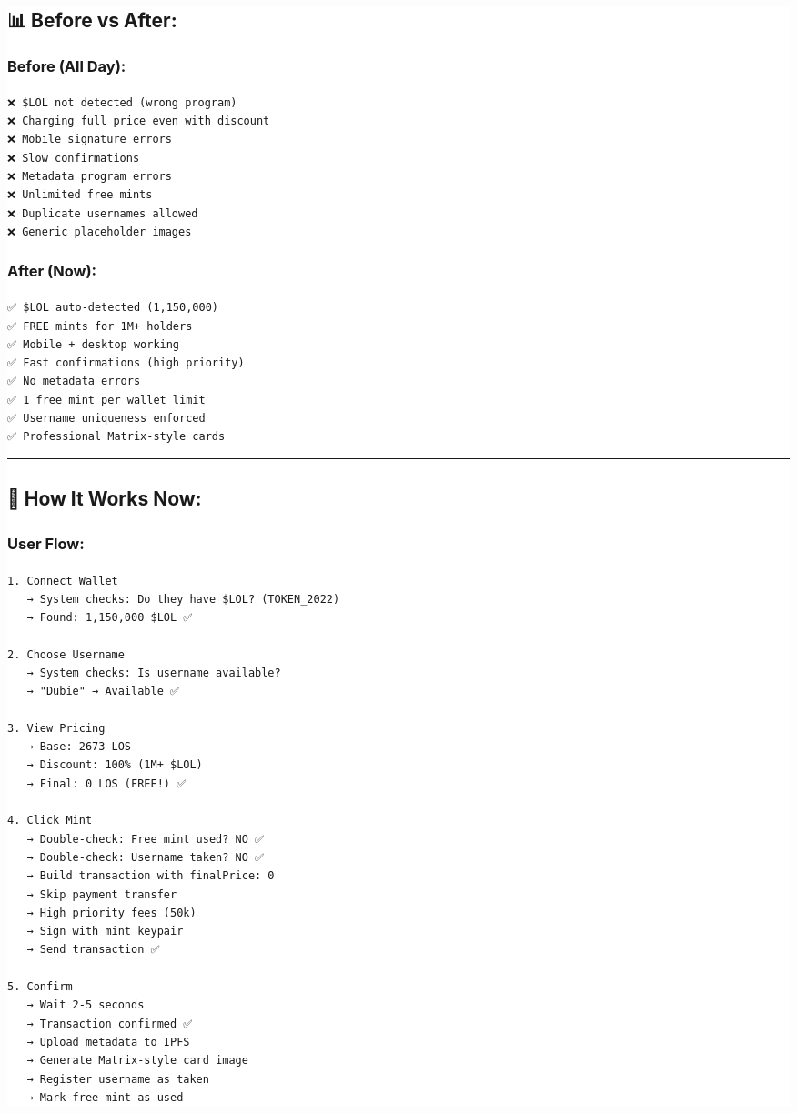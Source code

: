 
## 📊 **Before vs After:**

### **Before (All Day):**
```
❌ $LOL not detected (wrong program)
❌ Charging full price even with discount
❌ Mobile signature errors
❌ Slow confirmations
❌ Metadata program errors
❌ Unlimited free mints
❌ Duplicate usernames allowed
❌ Generic placeholder images
```

### **After (Now):**
```
✅ $LOL auto-detected (1,150,000)
✅ FREE mints for 1M+ holders
✅ Mobile + desktop working
✅ Fast confirmations (high priority)
✅ No metadata errors
✅ 1 free mint per wallet limit
✅ Username uniqueness enforced
✅ Professional Matrix-style cards
```

---

## 🎯 **How It Works Now:**

### **User Flow:**

```
1. Connect Wallet
   → System checks: Do they have $LOL? (TOKEN_2022)
   → Found: 1,150,000 $LOL ✅

2. Choose Username
   → System checks: Is username available?
   → "Dubie" → Available ✅

3. View Pricing
   → Base: 2673 LOS
   → Discount: 100% (1M+ $LOL)
   → Final: 0 LOS (FREE!) ✅

4. Click Mint
   → Double-check: Free mint used? NO ✅
   → Double-check: Username taken? NO ✅
   → Build transaction with finalPrice: 0
   → Skip payment transfer
   → High priority fees (50k)
   → Sign with mint keypair
   → Send transaction ✅

5. Confirm
   → Wait 2-5 seconds
   → Transaction confirmed ✅
   → Upload metadata to IPFS
   → Generate Matrix-style card image
   → Register username as taken
   → Mark free mint as used
```